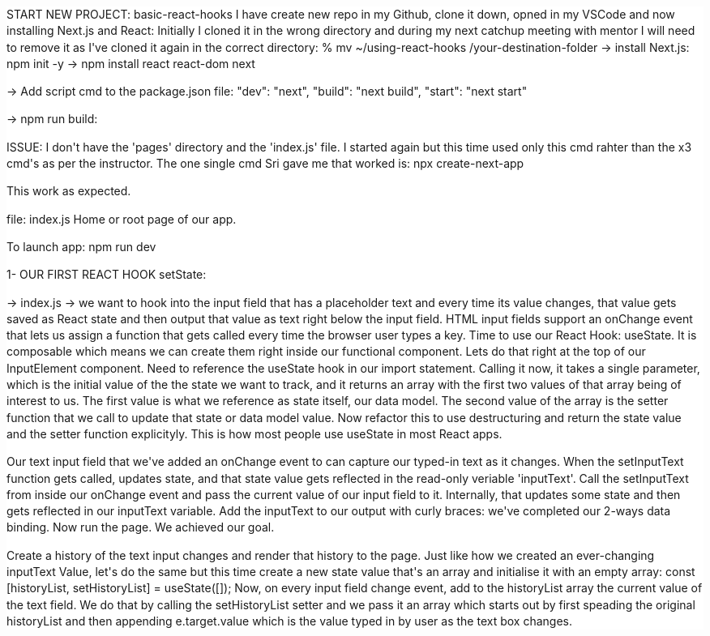 START NEW PROJECT: basic-react-hooks
I have create new repo in my Github, clone it down, opned in my VSCode and now installing Next.js and React:
Initially I cloned it in the wrong directory and during my next catchup meeting with mentor I will need to remove it as I've cloned it again in the correct directory: % mv ~/using-react-hooks /your-destination-folder
-> install Next.js: npm init -y
-> npm install react react-dom next

-> Add script cmd to the package.json file:
"dev": "next",
"build": "next build",
"start": "next start"

-> npm run build:

ISSUE:
I don't have the 'pages' directory and the 'index.js' file.
I started again but this time used only this cmd rahter than the x3 cmd's as per the instructor. The one single cmd Sri gave me that worked is:
npx create-next-app

This work as expected.

file: index.js
Home or root page of our app.

To launch app: npm run dev

1- OUR FIRST REACT HOOK setState:

-> index.js -> we want to hook into the input field that has a placeholder text and every time its value changes, that value gets saved as React state and
then output that value as text right below the input field.
HTML input fields support an onChange event that lets us assign a function that gets called every time the browser user types a key.
Time to use our React Hook: useState. It is composable which means we can create them right inside our functional component. Lets do that right at the top of our InputElement component.
Need to reference the useState hook in our import statement. Calling it now, it takes a single parameter, which is the initial value of the the state we want to track, and it returns an array with the first two values of that array being of interest to us. The first value is what we reference as state itself, our data model. The second value of the array is the setter function that we call to update that state or data model value. Now refactor this to use destructuring and return the state value and the setter function explicityly. This is how most people use useState in most React apps.

Our text input field that we've added an onChange event to can capture our typed-in text as it changes.
When the setInputText function gets called, updates state, and that state value gets reflected in the read-only veriable 'inputText'.
Call the setInputText from inside our onChange event and pass the current value of our input field to it. Internally, that updates some state and then gets reflected in our inputText variable. Add the inputText to our output with curly braces: we've completed our 2-ways data binding. Now run the page.
We achieved our goal.

Create a history of the text input changes and render that history to the page. Just like how we created an ever-changing inputText Value, let's do the same but this time create a new state value that's an array and initialise it with an empty array:
const [historyList, setHistoryList] = useState([]);
Now, on every input field change event, add to the historyList array the current value of the text field. We do that by calling the setHistoryList setter and we pass it an array which starts out by first speading the original historyList and then appending e.target.value which is the value typed in by user as the text box changes.
